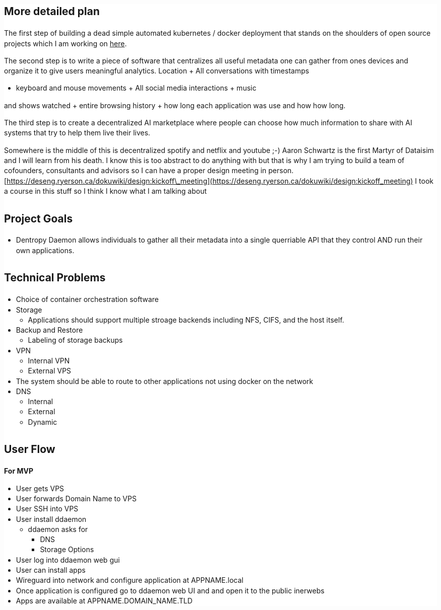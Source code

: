 ## More detailed plan

The first step of building a dead simple automated kubernetes / docker deployment that stands on the shoulders of open source projects which I am working on [here](https://gitlab.com/dentropy/DentropyCloud).

The second step is to write a piece of software that centralizes all useful metadata one can gather from ones devices and organize it to give users meaningful analytics. Location + All conversations with timestamps

*   keyboard and mouse movements + All social media interactions + music

and shows watched + entire browsing history + how long each application was use and how how long.

The third step is to create a decentralized AI marketplace where people can choose how much information to share with AI systems that try to help them live their lives.

Somewhere is the middle of this is decentralized spotify and netflix and youtube ;-) Aaron Schwartz is the first Martyr of Dataisim and I will learn from his death. I know this is too abstract to do anything with but that is why I am trying to build a team of cofounders, consultants and advisors so I can have a proper design meeting in person. [https://deseng.ryerson.ca/dokuwiki/design:kickoff\_meeting](https://deseng.ryerson.ca/dokuwiki/design:kickoff_meeting) I took a course in this stuff so I think I know what I am talking about

## Project Goals

* Dentropy Daemon allows individuals to gather all their metadata into a single querriable API that they control AND run their own applications.


## Technical Problems

* Choice of container orchestration software
* Storage
	* Applications should support multiple stroage backends including NFS, CIFS, and the host itself.
* Backup and Restore
  * Labeling of storage backups
* VPN
  * Internal VPN
  * External VPS
* The system should be able to route to other applications not using docker on the network
* DNS
  * Internal
  * External
  * Dynamic

## User Flow

**For MVP**

* User gets VPS
* User forwards Domain Name to VPS
* User SSH into VPS
* User install ddaemon
  * ddaemon asks for
    * DNS
    * Storage Options
* User log into ddaemon web gui
* User can install apps
* Wireguard into network and configure application at APPNAME.local
* Once application is configured go to ddaemon web UI and and open it to the public inerwebs
* Apps are available at APPNAME.DOMAIN_NAME.TLD

